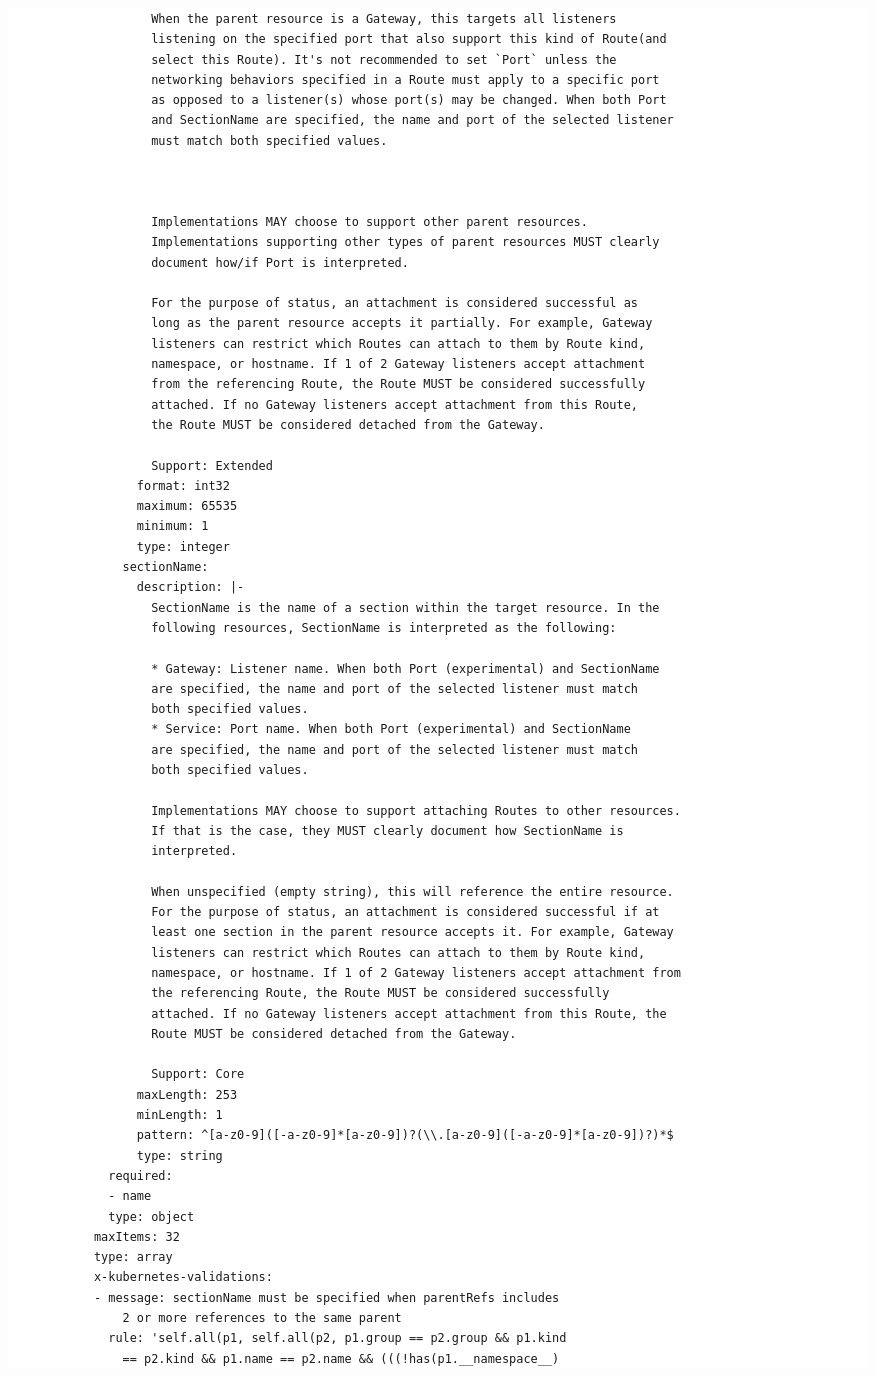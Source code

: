                         When the parent resource is a Gateway, this targets all listeners
                        listening on the specified port that also support this kind of Route(and
                        select this Route). It's not recommended to set `Port` unless the
                        networking behaviors specified in a Route must apply to a specific port
                        as opposed to a listener(s) whose port(s) may be changed. When both Port
                        and SectionName are specified, the name and port of the selected listener
                        must match both specified values.



                        Implementations MAY choose to support other parent resources.
                        Implementations supporting other types of parent resources MUST clearly
                        document how/if Port is interpreted.

                        For the purpose of status, an attachment is considered successful as
                        long as the parent resource accepts it partially. For example, Gateway
                        listeners can restrict which Routes can attach to them by Route kind,
                        namespace, or hostname. If 1 of 2 Gateway listeners accept attachment
                        from the referencing Route, the Route MUST be considered successfully
                        attached. If no Gateway listeners accept attachment from this Route,
                        the Route MUST be considered detached from the Gateway.

                        Support: Extended
                      format: int32
                      maximum: 65535
                      minimum: 1
                      type: integer
                    sectionName:
                      description: |-
                        SectionName is the name of a section within the target resource. In the
                        following resources, SectionName is interpreted as the following:

                        * Gateway: Listener name. When both Port (experimental) and SectionName
                        are specified, the name and port of the selected listener must match
                        both specified values.
                        * Service: Port name. When both Port (experimental) and SectionName
                        are specified, the name and port of the selected listener must match
                        both specified values.

                        Implementations MAY choose to support attaching Routes to other resources.
                        If that is the case, they MUST clearly document how SectionName is
                        interpreted.

                        When unspecified (empty string), this will reference the entire resource.
                        For the purpose of status, an attachment is considered successful if at
                        least one section in the parent resource accepts it. For example, Gateway
                        listeners can restrict which Routes can attach to them by Route kind,
                        namespace, or hostname. If 1 of 2 Gateway listeners accept attachment from
                        the referencing Route, the Route MUST be considered successfully
                        attached. If no Gateway listeners accept attachment from this Route, the
                        Route MUST be considered detached from the Gateway.

                        Support: Core
                      maxLength: 253
                      minLength: 1
                      pattern: ^[a-z0-9]([-a-z0-9]*[a-z0-9])?(\\.[a-z0-9]([-a-z0-9]*[a-z0-9])?)*$
                      type: string
                  required:
                  - name
                  type: object
                maxItems: 32
                type: array
                x-kubernetes-validations:
                - message: sectionName must be specified when parentRefs includes
                    2 or more references to the same parent
                  rule: 'self.all(p1, self.all(p2, p1.group == p2.group && p1.kind
                    == p2.kind && p1.name == p2.name && (((!has(p1.__namespace__)